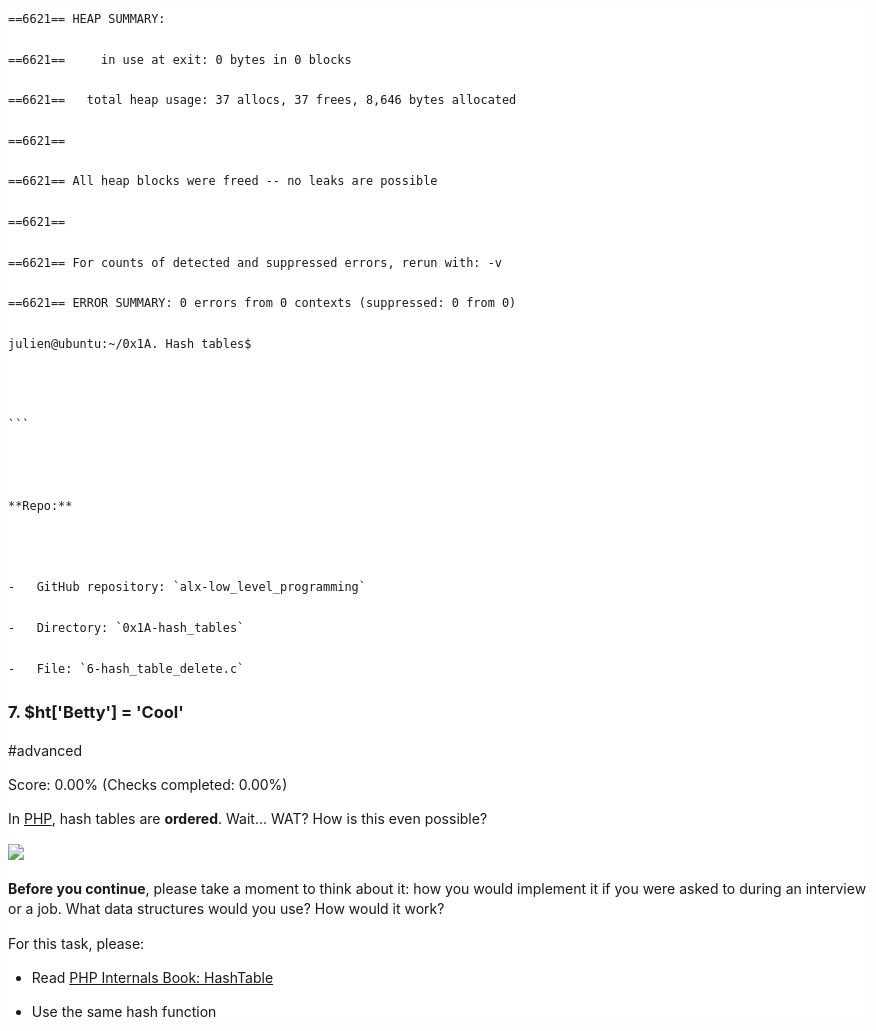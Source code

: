     ==6621== HEAP SUMMARY:

    ==6621==     in use at exit: 0 bytes in 0 blocks

    ==6621==   total heap usage: 37 allocs, 37 frees, 8,646 bytes allocated

    ==6621==

    ==6621== All heap blocks were freed -- no leaks are possible

    ==6621==

    ==6621== For counts of detected and suppressed errors, rerun with: -v

    ==6621== ERROR SUMMARY: 0 errors from 0 contexts (suppressed: 0 from 0)

    julien@ubuntu:~/0x1A. Hash tables$



    ```



    **Repo:**



    -   GitHub repository: `alx-low_level_programming`

    -   Directory: `0x1A-hash_tables`

    -   File: `6-hash_table_delete.c`



### 7\. $ht['Betty'] = 'Cool'



#advanced



Score: 0.00% (Checks completed: 0.00%)



In [PHP](https://alx-intranet.hbtn.io/rltoken/UoWjDMSf7CR02W8bnn1geg "PHP"), hash tables are **ordered**. Wait... WAT? How is this even possible?



![](https://s3.amazonaws.com/alx-intranet.hbtn.io/uploads/medias/2020/9/5ebbea5dea5a575b38243d597604000715982925.gif?X-Amz-Algorithm=AWS4-HMAC-SHA256&X-Amz-Credential=AKIARDDGGGOUSBVO6H7D%2F20220106%2Fus-east-1%2Fs3%2Faws4_request&X-Amz-Date=20220106T101606Z&X-Amz-Expires=86400&X-Amz-SignedHeaders=host&X-Amz-Signature=e72c795827e974decbca3babf3f6d270a64e257aead4b343f93ca814dbbdb607)



**Before you continue**, please take a moment to think about it: how you would implement it if you were asked to during an interview or a job. What data structures would you use? How would it work?



For this task, please:



-   Read [PHP Internals Book: HashTable](https://alx-intranet.hbtn.io/rltoken/SIdpN9PE_9aYBCHUGPX-fw "PHP Internals Book: HashTable")

-   Use the same hash function

